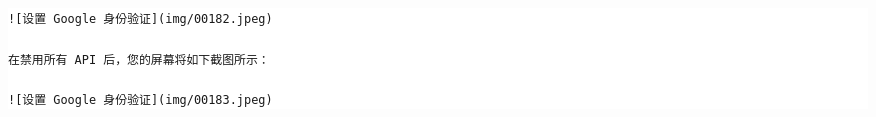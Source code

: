     ![设置 Google 身份验证](img/00182.jpeg)

    在禁用所有 API 后，您的屏幕将如下截图所示：

    ![设置 Google 身份验证](img/00183.jpeg)
